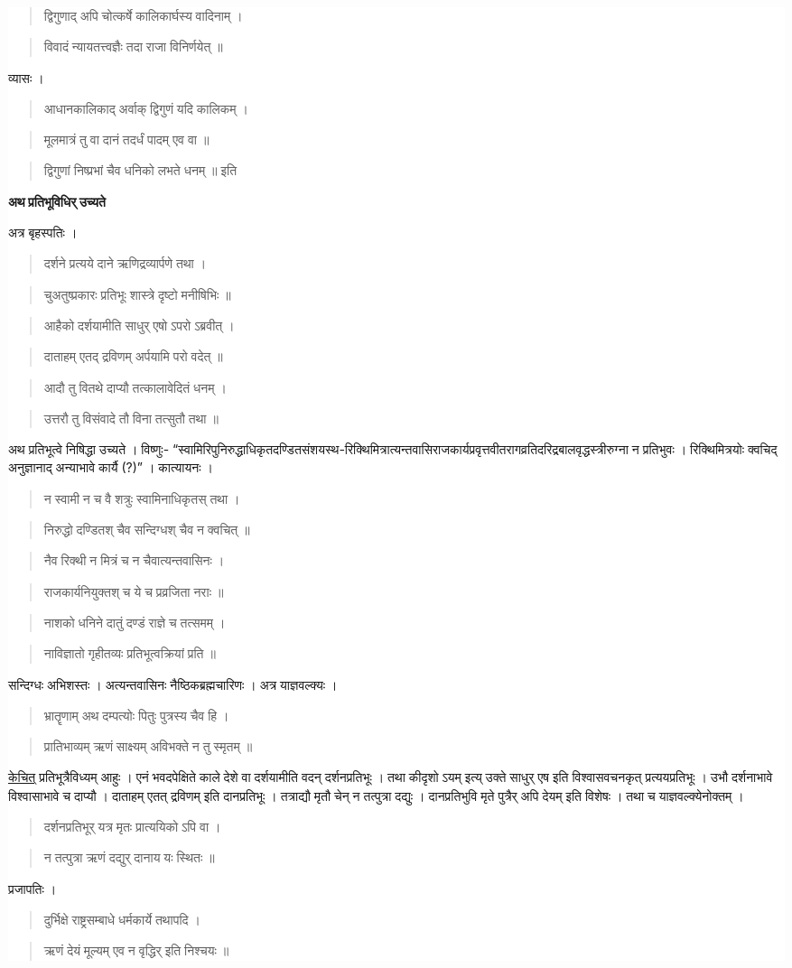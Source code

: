> द्विगुणाद् अपि चोत्कर्षे कालिकार्घस्य वादिनाम् ।

> विवादं न्यायतत्त्वज्ञैः तदा राजा विनिर्णयेत् ॥

व्यासः ।

> आधानकालिकाद् अर्वाक् द्विगुणं यदि कालिकम् ।

> मूलमात्रं तु वा दानं तदर्धं पादम् एव वा ॥

> द्विगुणां निष्प्रभां चैव धनिको लभते धनम् ॥ इति 

**अथ प्रतिभूविधिर् उच्यते**

अत्र बृहस्पतिः ।

> दर्शने प्रत्यये दाने ऋणिद्रव्यार्पणे तथा ।

> चुअतुष्प्रकारः प्रतिभूः शास्त्रे दृष्टो मनीषिभिः ॥

> आहैको दर्शयामीति साधुर् एषो ऽपरो ऽब्रवीत् ।

> दाताहम् एतद् द्रविणम् अर्पयामि परो वदेत् ॥

> आदौ तु वितथे दाप्यौ तत्कालावेदितं धनम् ।

> उत्तरौ तु विसंवादे तौ विना तत्सुतौ तथा ॥

अथ प्रतिभूत्वे निषिद्धा उच्यते । विष्णुः- “स्वामिरिपुनिरुद्धाधिकृतदण्डितसंशयस्थ-रिक्थिमित्रात्यन्तवासिराजकार्यप्रवृत्तवीतरागव्रतिदरिद्रबालवृद्धस्त्रीरुग्ना न प्रतिभुवः । रिक्थिमित्रयोः क्वचिद् अनुज्ञानाद् अन्याभावे कार्यै (?)” । कात्यायनः ।

> न स्वामी न च वै शत्रुः स्वामिनाधिकृतस् तथा ।

> निरुद्धो दण्डितश् चैव सन्दिग्धश् चैव न क्वचित् ॥

> नैव रिक्थी न मित्रं च न चैवात्यन्तवासिनः ।

> राजकार्यनियुक्तश् च ये च प्रव्रजिता नराः ॥

> नाशको धनिने दातुं दण्डं राज्ञे च तत्समम् ।

> नाविज्ञातो गृहीतव्यः प्रतिभूत्वक्रियां प्रति ॥

सन्दिग्धः अभिशस्तः । अत्यन्तवासिनः नैष्ठिकब्रह्मचारिणः । अत्र याज्ञवल्क्यः ।

> भ्रातॄणाम् अथ दम्पत्योः पितुः पुत्रस्य चैव हि ।

> प्रातिभाव्यम् ऋणं साक्ष्यम् अविभक्ते न तु स्मृतम् ॥

<u>केचित्</u> प्रतिभूत्रैविध्यम् आहुः । एनं भवदपेक्षिते काले देशे वा दर्शयामीति वदन् दर्शनप्रतिभूः । तथा कीदृशो ऽयम् इत्य् उक्ते साधुर् एष इति विश्वासवचनकृत् प्रत्ययप्रतिभूः । उभौ दर्शनाभावे विश्वासाभावे च दाप्यौ । दाताहम् एतत् द्रविणम् इति दानप्रतिभूः । तत्राद्यौ मृतौ चेन् न तत्पुत्रा दद्युः । दानप्रतिभुवि मृते पुत्रैर् अपि देयम् इति विशेषः । तथा च याज्ञवल्क्येनोक्तम् ।

> दर्शनप्रतिभूर् यत्र मृतः प्रात्ययिको ऽपि वा ।

> न तत्पुत्रा ऋणं दद्युर् दानाय यः स्थितः ॥

प्रजापतिः ।

> दुर्भिक्षे राष्ट्रसम्बाधे धर्मकार्ये तथापदि ।

> ऋणं देयं मूल्यम् एव न वृद्धिर् इति निश्चयः ॥
